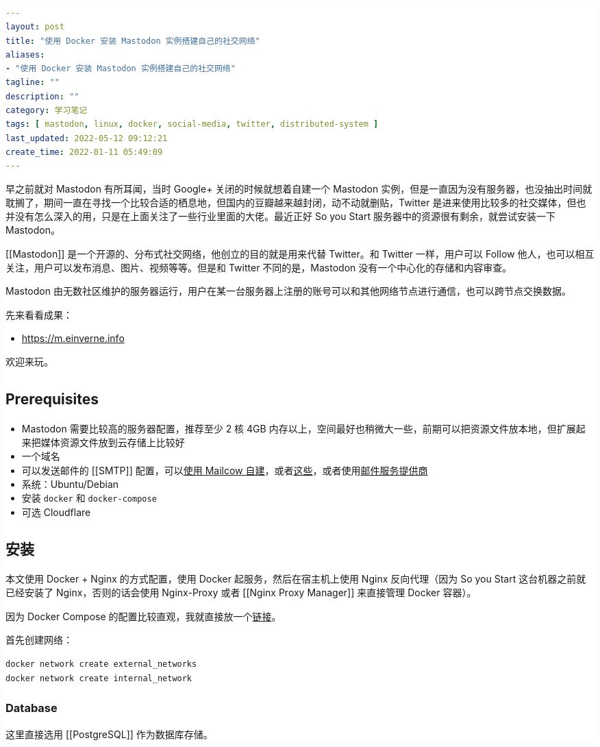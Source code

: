 ```yaml
---
layout: post
title: "使用 Docker 安装 Mastodon 实例搭建自己的社交网络"
aliases:
- "使用 Docker 安装 Mastodon 实例搭建自己的社交网络"
tagline: ""
description: ""
category: 学习笔记
tags: [ mastodon, linux, docker, social-media, twitter, distributed-system ]
last_updated: 2022-05-12 09:12:21
create_time: 2022-01-11 05:49:09
---
```


早之前就对 Mastodon 有所耳闻，当时 Google+ 关闭的时候就想着自建一个 Mastodon 实例，但是一直因为没有服务器，也没抽出时间就耽搁了，期间一直在寻找一个比较合适的栖息地，但国内的豆瓣越来越封闭，动不动就删贴，Twitter 是进来使用比较多的社交媒体，但也并没有怎么深入的用，只是在上面关注了一些行业里面的大佬。最近正好 So you Start 服务器中的资源很有剩余，就尝试安装一下 Mastodon。

[[Mastodon]] 是一个开源的、分布式社交网络，他创立的目的就是用来代替 Twitter。和 Twitter 一样，用户可以 Follow 他人，也可以相互关注，用户可以发布消息、图片、视频等等。但是和 Twitter 不同的是，Mastodon 没有一个中心化的存储和内容审查。

Mastodon 由无数社区维护的服务器运行，用户在某一台服务器上注册的账号可以和其他网络节点进行通信，也可以跨节点交换数据。

先来看看成果：

- <https://m.einverne.info>

欢迎来玩。

## Prerequisites

- Mastodon 需要比较高的服务器配置，推荐至少 2 核 4GB 内存以上，空间最好也稍微大一些，前期可以把资源文件放本地，但扩展起来把媒体资源文件放到云存储上比较好
- 一个域名
- 可以发送邮件的 [[SMTP]] 配置，可以[使用 Mailcow 自建](/post/2022/04/mailcow-email-server.html)，或者[这些](/post/2020/02/self-hosted-mail-server.html)，或者使用[邮件服务提供商](/post/2017/07/email-services-collection.html)
- 系统：Ubuntu/Debian
- 安装 `docker` 和 `docker-compose`
- 可选 Cloudflare

## 安装
本文使用 Docker + Nginx 的方式配置，使用 Docker 起服务，然后在宿主机上使用 Nginx 反向代理（因为 So you Start 这台机器之前就已经安装了 Nginx，否则的话会使用 Nginx-Proxy 或者 [[Nginx Proxy Manager]] 来直接管理 Docker 容器）。

因为 Docker Compose 的配置比较直观，我就直接放一个[链接](https://github.com/einverne/dockerfile/blob/master/mastodon/docker-compose.yml)。

首先创建网络：

    docker network create external_networks
    docker network create internal_network

### Database
这里直接选用 [[PostgreSQL]] 作为数据库存储。
